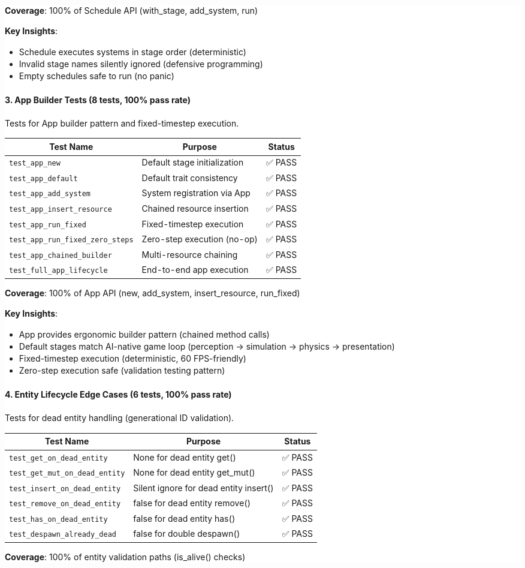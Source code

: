 **Coverage**: 100% of Schedule API (with_stage, add_system, run)

**Key Insights**:
- Schedule executes systems in stage order (deterministic)
- Invalid stage names silently ignored (defensive programming)
- Empty schedules safe to run (no panic)

#### 3. App Builder Tests (8 tests, 100% pass rate)

Tests for App builder pattern and fixed-timestep execution.

| Test Name | Purpose | Status |
|-----------|---------|--------|
| `test_app_new` | Default stage initialization | ✅ PASS |
| `test_app_default` | Default trait consistency | ✅ PASS |
| `test_app_add_system` | System registration via App | ✅ PASS |
| `test_app_insert_resource` | Chained resource insertion | ✅ PASS |
| `test_app_run_fixed` | Fixed-timestep execution | ✅ PASS |
| `test_app_run_fixed_zero_steps` | Zero-step execution (no-op) | ✅ PASS |
| `test_app_chained_builder` | Multi-resource chaining | ✅ PASS |
| `test_full_app_lifecycle` | End-to-end app execution | ✅ PASS |

**Coverage**: 100% of App API (new, add_system, insert_resource, run_fixed)

**Key Insights**:
- App provides ergonomic builder pattern (chained method calls)
- Default stages match AI-native game loop (perception → simulation → physics → presentation)
- Fixed-timestep execution (deterministic, 60 FPS-friendly)
- Zero-step execution safe (validation testing pattern)

#### 4. Entity Lifecycle Edge Cases (6 tests, 100% pass rate)

Tests for dead entity handling (generational ID validation).

| Test Name | Purpose | Status |
|-----------|---------|--------|
| `test_get_on_dead_entity` | None for dead entity get() | ✅ PASS |
| `test_get_mut_on_dead_entity` | None for dead entity get_mut() | ✅ PASS |
| `test_insert_on_dead_entity` | Silent ignore for dead entity insert() | ✅ PASS |
| `test_remove_on_dead_entity` | false for dead entity remove() | ✅ PASS |
| `test_has_on_dead_entity` | false for dead entity has() | ✅ PASS |
| `test_despawn_already_dead` | false for double despawn() | ✅ PASS |

**Coverage**: 100% of entity validation paths (is_alive() checks)

